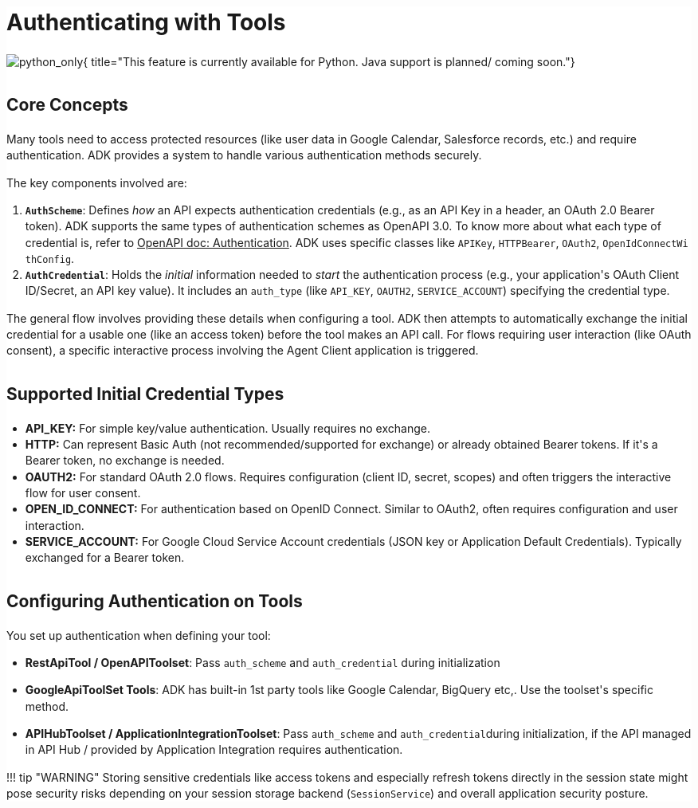 # Authenticating with Tools

![python_only](https://img.shields.io/badge/Currently_supported_in-Python-blue){ title="This feature is currently available for Python. Java support is planned/ coming soon."}

## Core Concepts

Many tools need to access protected resources (like user data in Google Calendar, Salesforce records, etc.) and require authentication. ADK provides a system to handle various authentication methods securely.

The key components involved are:

1. **`AuthScheme`**: Defines *how* an API expects authentication credentials (e.g., as an API Key in a header, an OAuth 2.0 Bearer token). ADK supports the same types of authentication schemes as OpenAPI 3.0. To know more about what each type of credential is, refer to [OpenAPI doc: Authentication](https://swagger.io/docs/specification/v3_0/authentication/). ADK uses specific classes like `APIKey`, `HTTPBearer`, `OAuth2`, `OpenIdConnectWithConfig`.  
2. **`AuthCredential`**: Holds the *initial* information needed to *start* the authentication process (e.g., your application's OAuth Client ID/Secret, an API key value). It includes an `auth_type` (like `API_KEY`, `OAUTH2`, `SERVICE_ACCOUNT`) specifying the credential type.

The general flow involves providing these details when configuring a tool. ADK then attempts to automatically exchange the initial credential for a usable one (like an access token) before the tool makes an API call. For flows requiring user interaction (like OAuth consent), a specific interactive process involving the Agent Client application is triggered.

## Supported Initial Credential Types

* **API\_KEY:** For simple key/value authentication. Usually requires no exchange.  
* **HTTP:** Can represent Basic Auth (not recommended/supported for exchange) or already obtained Bearer tokens. If it's a Bearer token, no exchange is needed.  
* **OAUTH2:** For standard OAuth 2.0 flows. Requires configuration (client ID, secret, scopes) and often triggers the interactive flow for user consent.  
* **OPEN\_ID\_CONNECT:** For authentication based on OpenID Connect. Similar to OAuth2, often requires configuration and user interaction.  
* **SERVICE\_ACCOUNT:** For Google Cloud Service Account credentials (JSON key or Application Default Credentials). Typically exchanged for a Bearer token.

## Configuring Authentication on Tools

You set up authentication when defining your tool:

* **RestApiTool / OpenAPIToolset**: Pass `auth_scheme` and `auth_credential` during initialization

* **GoogleApiToolSet Tools**: ADK has built-in 1st party tools like Google Calendar, BigQuery etc,. Use the toolset's specific method.

* **APIHubToolset / ApplicationIntegrationToolset**: Pass `auth_scheme` and `auth_credential`during initialization, if the API managed in API Hub / provided by Application Integration requires authentication.

!!! tip "WARNING" 
    Storing sensitive credentials like access tokens and especially refresh tokens directly in the session state might pose security risks depending on your session storage backend (`SessionService`) and overall application security posture.
